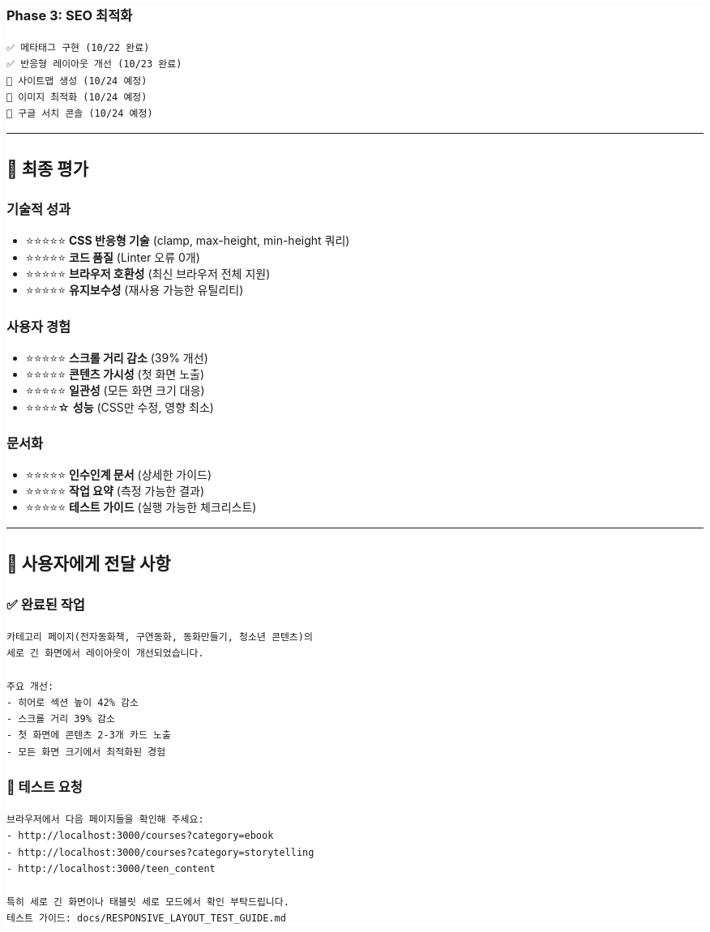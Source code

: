 ### Phase 3: SEO 최적화
```
✅ 메타태그 구현 (10/22 완료)
✅ 반응형 레이아웃 개선 (10/23 완료)
📅 사이트맵 생성 (10/24 예정)
📅 이미지 최적화 (10/24 예정)
📅 구글 서치 콘솔 (10/24 예정)
```

---

## 🎊 최종 평가

### 기술적 성과
- ⭐⭐⭐⭐⭐ **CSS 반응형 기술** (clamp, max-height, min-height 쿼리)
- ⭐⭐⭐⭐⭐ **코드 품질** (Linter 오류 0개)
- ⭐⭐⭐⭐⭐ **브라우저 호환성** (최신 브라우저 전체 지원)
- ⭐⭐⭐⭐⭐ **유지보수성** (재사용 가능한 유틸리티)

### 사용자 경험
- ⭐⭐⭐⭐⭐ **스크롤 거리 감소** (39% 개선)
- ⭐⭐⭐⭐⭐ **콘텐츠 가시성** (첫 화면 노출)
- ⭐⭐⭐⭐⭐ **일관성** (모든 화면 크기 대응)
- ⭐⭐⭐⭐☆ **성능** (CSS만 수정, 영향 최소)

### 문서화
- ⭐⭐⭐⭐⭐ **인수인계 문서** (상세한 가이드)
- ⭐⭐⭐⭐⭐ **작업 요약** (측정 가능한 결과)
- ⭐⭐⭐⭐⭐ **테스트 가이드** (실행 가능한 체크리스트)

---

## 💬 사용자에게 전달 사항

### ✅ 완료된 작업
```
카테고리 페이지(전자동화책, 구연동화, 동화만들기, 청소년 콘텐츠)의
세로 긴 화면에서 레이아웃이 개선되었습니다.

주요 개선:
- 히어로 섹션 높이 42% 감소
- 스크롤 거리 39% 감소
- 첫 화면에 콘텐츠 2-3개 카드 노출
- 모든 화면 크기에서 최적화된 경험
```

### 🧪 테스트 요청
```
브라우저에서 다음 페이지들을 확인해 주세요:
- http://localhost:3000/courses?category=ebook
- http://localhost:3000/courses?category=storytelling
- http://localhost:3000/teen_content

특히 세로 긴 화면이나 태블릿 세로 모드에서 확인 부탁드립니다.
테스트 가이드: docs/RESPONSIVE_LAYOUT_TEST_GUIDE.md
```
